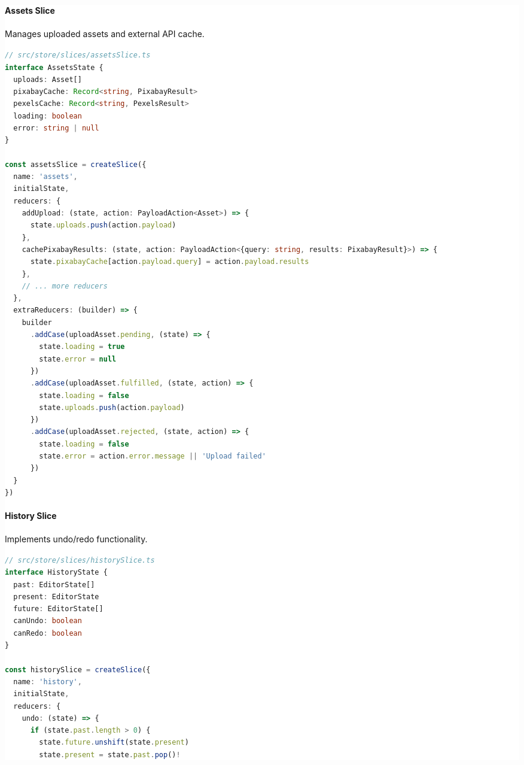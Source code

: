 #### Assets Slice
Manages uploaded assets and external API cache.

```typescript
// src/store/slices/assetsSlice.ts
interface AssetsState {
  uploads: Asset[]
  pixabayCache: Record<string, PixabayResult>
  pexelsCache: Record<string, PexelsResult>
  loading: boolean
  error: string | null
}

const assetsSlice = createSlice({
  name: 'assets',
  initialState,
  reducers: {
    addUpload: (state, action: PayloadAction<Asset>) => {
      state.uploads.push(action.payload)
    },
    cachePixabayResults: (state, action: PayloadAction<{query: string, results: PixabayResult}>) => {
      state.pixabayCache[action.payload.query] = action.payload.results
    },
    // ... more reducers
  },
  extraReducers: (builder) => {
    builder
      .addCase(uploadAsset.pending, (state) => {
        state.loading = true
        state.error = null
      })
      .addCase(uploadAsset.fulfilled, (state, action) => {
        state.loading = false
        state.uploads.push(action.payload)
      })
      .addCase(uploadAsset.rejected, (state, action) => {
        state.loading = false
        state.error = action.error.message || 'Upload failed'
      })
  }
})
```

#### History Slice
Implements undo/redo functionality.

```typescript
// src/store/slices/historySlice.ts
interface HistoryState {
  past: EditorState[]
  present: EditorState
  future: EditorState[]
  canUndo: boolean
  canRedo: boolean
}

const historySlice = createSlice({
  name: 'history',
  initialState,
  reducers: {
    undo: (state) => {
      if (state.past.length > 0) {
        state.future.unshift(state.present)
        state.present = state.past.pop()!
```